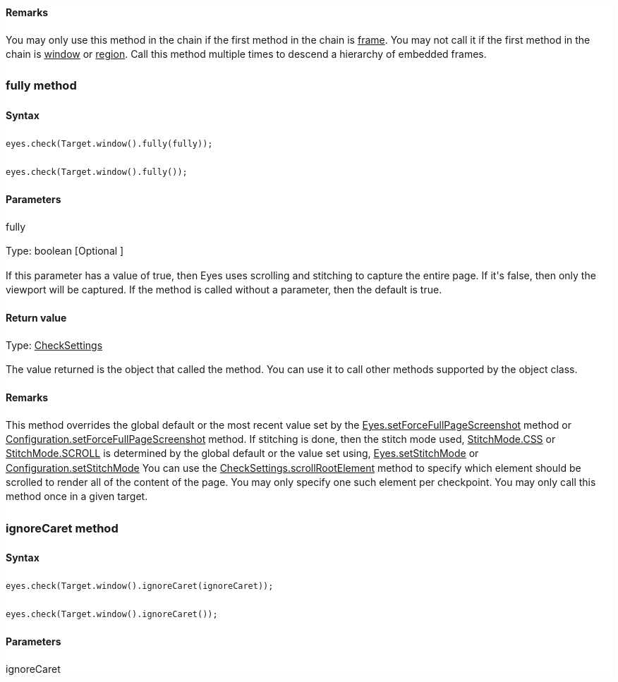 #### Remarks


You may only use this method in the chain if the first method in the chain is [frame](#frame-method). You may not call it if the first method in the chain is [window](#window-method) or [region](#region-method). Call this method multiple times to descend a hierarchy of embedded frames.

### fully method
#### Syntax


    eyes.check(Target.window().fully(fully));
    
    eyes.check(Target.window().fully());
    

#### Parameters

fully

Type: boolean \[Optional \]

If this parameter has a value of true, then Eyes uses scrolling and stitching to capture the entire page. If it's false, then only the viewport will be captured. If the method is called without a parameter, then the default is true.

#### Return value

Type:  [CheckSettings](./checksettings)

The value returned is the object that called the method. You can use it to call other methods supported by the object class.

#### Remarks


This method overrides the global default or the most recent value set by the [Eyes.setForceFullPageScreenshot](./eyes#setforcefullpagescreenshot-method) method or [Configuration.setForceFullPageScreenshot](./configuration#setforcefullpagescreenshot-method) method. If stitching is done, then the stitch mode used, [StitchMode.CSS](./stitchmode) or [StitchMode.SCROLL](./stitchmode) is determined by the global default or the value set using, [Eyes.setStitchMode](./eyes#setstitchmode-method) or [Configuration.setStitchMode](./configuration#setstitchmode-method) You can use the [CheckSettings.scrollRootElement](./checksettings#scrollrootelement-method) method to specify which element should be scrolled to render all of the content of the page. You may only specify one such element per checkpoint. You may only call this method once in a given target.

### ignoreCaret method
#### Syntax


    eyes.check(Target.window().ignoreCaret(ignoreCaret));
    
    eyes.check(Target.window().ignoreCaret());
    

#### Parameters

ignoreCaret
